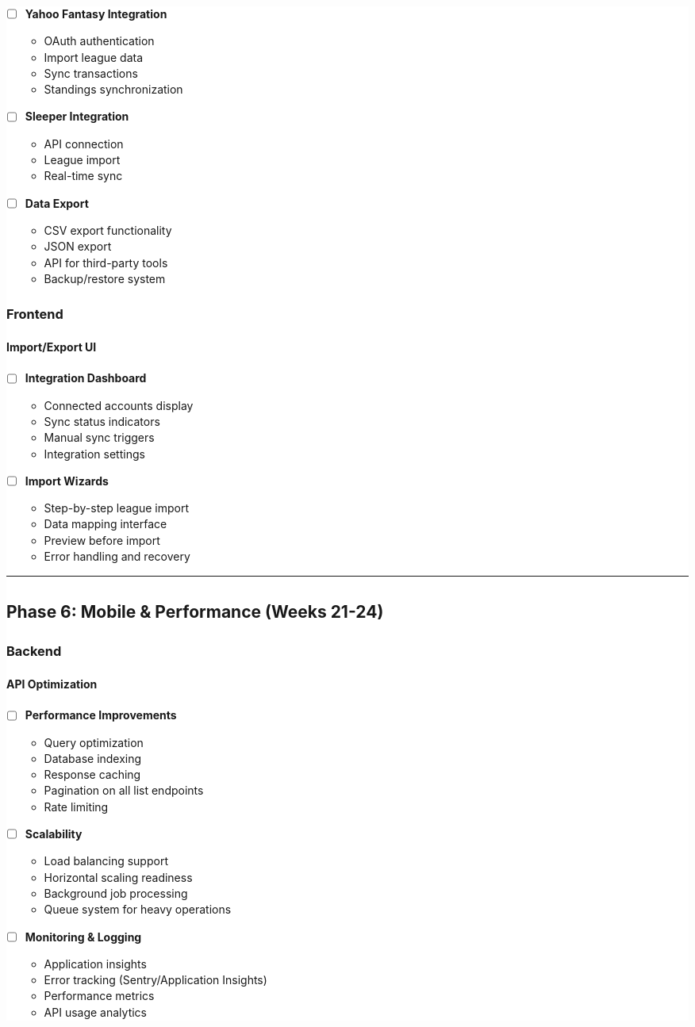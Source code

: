 - [ ] **Yahoo Fantasy Integration**
  - OAuth authentication
  - Import league data
  - Sync transactions
  - Standings synchronization

- [ ] **Sleeper Integration**
  - API connection
  - League import
  - Real-time sync

- [ ] **Data Export**
  - CSV export functionality
  - JSON export
  - API for third-party tools
  - Backup/restore system

### Frontend

#### Import/Export UI
- [ ] **Integration Dashboard**
  - Connected accounts display
  - Sync status indicators
  - Manual sync triggers
  - Integration settings

- [ ] **Import Wizards**
  - Step-by-step league import
  - Data mapping interface
  - Preview before import
  - Error handling and recovery

---

## Phase 6: Mobile & Performance (Weeks 21-24)

### Backend

#### API Optimization
- [ ] **Performance Improvements**
  - Query optimization
  - Database indexing
  - Response caching
  - Pagination on all list endpoints
  - Rate limiting

- [ ] **Scalability**
  - Load balancing support
  - Horizontal scaling readiness
  - Background job processing
  - Queue system for heavy operations

- [ ] **Monitoring & Logging**
  - Application insights
  - Error tracking (Sentry/Application Insights)
  - Performance metrics
  - API usage analytics
